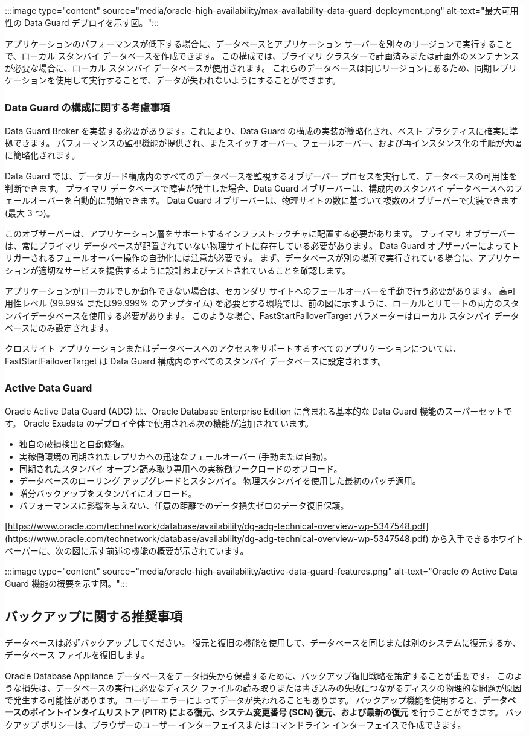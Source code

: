 :::image type="content" source="media/oracle-high-availability/max-availability-data-guard-deployment.png" alt-text="最大可用性の Data Guard デプロイを示す図。":::

アプリケーションのパフォーマンスが低下する場合に、データベースとアプリケーション サーバーを別々のリージョンで実行することで、ローカル スタンバイ データベースを作成できます。 この構成では、プライマリ クラスターで計画済みまたは計画外のメンテナンスが必要な場合に、ローカル スタンバイ データベースが使用されます。 これらのデータベースは同じリージョンにあるため、同期レプリケーションを使用して実行することで、データが失われないようにすることができます。

### <a name="data-guard-configuration-considerations"></a>Data Guard の構成に関する考慮事項

Data Guard Broker を実装する必要があります。これにより、Data Guard の構成の実装が簡略化され、ベスト プラクティスに確実に準拠できます。 パフォーマンスの監視機能が提供され、またスイッチオーバー、フェールオーバー、および再インスタンス化の手順が大幅に簡略化されます。

Data Guard では、データガード構成内のすべてのデータベースを監視するオブザーバー プロセスを実行して、データベースの可用性を判断できます。 プライマリ データベースで障害が発生した場合、Data Guard オブザーバーは、構成内のスタンバイ データベースへのフェールオーバーを自動的に開始できます。 Data Guard オブザーバーは、物理サイトの数に基づいて複数のオブザーバーで実装できます (最大 3 つ)。 

このオブザーバーは、アプリケーション層をサポートするインフラストラクチャに配置する必要があります。 プライマリ オブザーバーは、常にプライマリ データベースが配置されていない物理サイトに存在している必要があります。 Data Guard オブザーバーによってトリガーされるフェールオーバー操作の自動化には注意が必要です。 まず、データベースが別の場所で実行されている場合に、アプリケーションが適切なサービスを提供するように設計およびテストされていることを確認します。

アプリケーションがローカルでしか動作できない場合は、セカンダリ サイトへのフェールオーバーを手動で行う必要があります。 高可用性レベル (99.99% または99.999% のアップタイム) を必要とする環境では、前の図に示すように、ローカルとリモートの両方のスタンバイデータベースを使用する必要があります。 このような場合、FastStartFailoverTarget パラメーターはローカル スタンバイ データベースにのみ設定されます。

クロスサイト アプリケーションまたはデータベースへのアクセスをサポートするすべてのアプリケーションについては、FastStartFailoverTarget は Data Guard 構成内のすべてのスタンバイ データベースに設定されます。

### <a name="active-data-guard"></a>Active Data Guard

Oracle Active Data Guard (ADG) は、Oracle Database Enterprise Edition に含まれる基本的な Data Guard 機能のスーパーセットです。 Oracle Exadata のデプロイ全体で使用される次の機能が追加されています。

- 独自の破損検出と自動修復。
- 実稼働環境の同期されたレプリカへの迅速なフェールオーバー (手動または自動)。
- 同期されたスタンバイ オープン読み取り専用への実稼働ワークロードのオフロード。
- データベースのローリング アップグレードとスタンバイ。 物理スタンバイを使用した最初のパッチ適用。
- 増分バックアップをスタンバイにオフロード。
- パフォーマンスに影響を与えない、任意の距離でのデータ損失ゼロのデータ復旧保護。

[https://www.oracle.com/technetwork/database/availability/dg-adg-technical-overview-wp-5347548.pdf](https://www.oracle.com/technetwork/database/availability/dg-adg-technical-overview-wp-5347548.pdf) から入手できるホワイトペーパーに、次の図に示す前述の機能の概要が示されています。

:::image type="content" source="media/oracle-high-availability/active-data-guard-features.png" alt-text="Oracle の Active Data Guard 機能の概要を示す図。":::

## <a name="backup-recommendations"></a>バックアップに関する推奨事項

データベースは必ずバックアップしてください。 復元と復旧の機能を使用して、データベースを同じまたは別のシステムに復元するか、データベース ファイルを復旧します。

Oracle Database Appliance データベースをデータ損失から保護するために、バックアップ復旧戦略を策定することが重要です。 このような損失は、データベースの実行に必要なディスク ファイルの読み取りまたは書き込みの失敗につながるディスクの物理的な問題が原因で発生する可能性があります。 ユーザー エラーによってデータが失われることもあります。 バックアップ機能を使用すると、**データベースのポイントインタイムリストア (PITR) による復元、システム変更番号 (SCN) 復元、および最新の復元** を行うことができます。 バックアップ ポリシーは、ブラウザーのユーザー インターフェイスまたはコマンドライン インターフェイスで作成できます。
